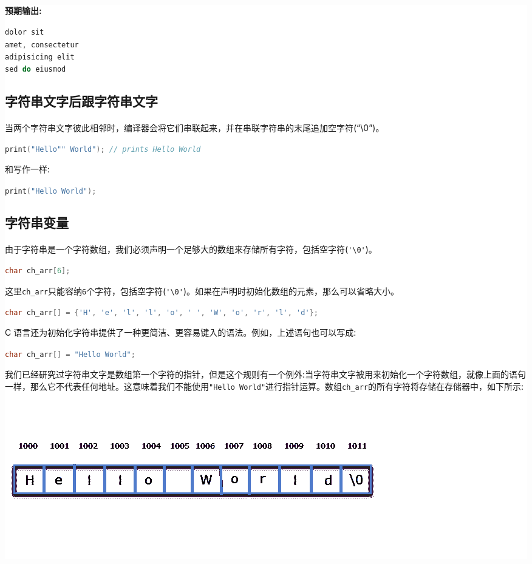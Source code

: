 **预期输出:**

```c
dolor sit
amet, consectetur
adipisicing elit
sed do eiusmod

```

## 字符串文字后跟字符串文字

当两个字符串文字彼此相邻时，编译器会将它们串联起来，并在串联字符串的末尾追加空字符(“\0”)。

```c
print("Hello"" World"); // prints Hello World

```

和写作一样:

```c
print("Hello World");

```

## 字符串变量

由于字符串是一个字符数组，我们必须声明一个足够大的数组来存储所有字符，包括空字符(`'\0'`)。

```c
char ch_arr[6];

```

这里`ch_arr`只能容纳`6`个字符，包括空字符(`'\0'`)。如果在声明时初始化数组的元素，那么可以省略大小。

```c
char ch_arr[] = {'H', 'e', 'l', 'l', 'o', ' ', 'W', 'o', 'r', 'l', 'd'};

```

C 语言还为初始化字符串提供了一种更简洁、更容易键入的语法。例如，上述语句也可以写成:

```c
char ch_arr[] = "Hello World";

```

我们已经研究过字符串文字是数组第一个字符的指针，但是这个规则有一个例外:当字符串文字被用来初始化一个字符数组，就像上面的语句一样，那么它不代表任何地址。这意味着我们不能使用`"Hello World"`进行指针运算。数组`ch_arr`的所有字符将存储在存储器中，如下所示:

![](img/723329eea95cde704eac9bfbd1c5f9a5.png)

